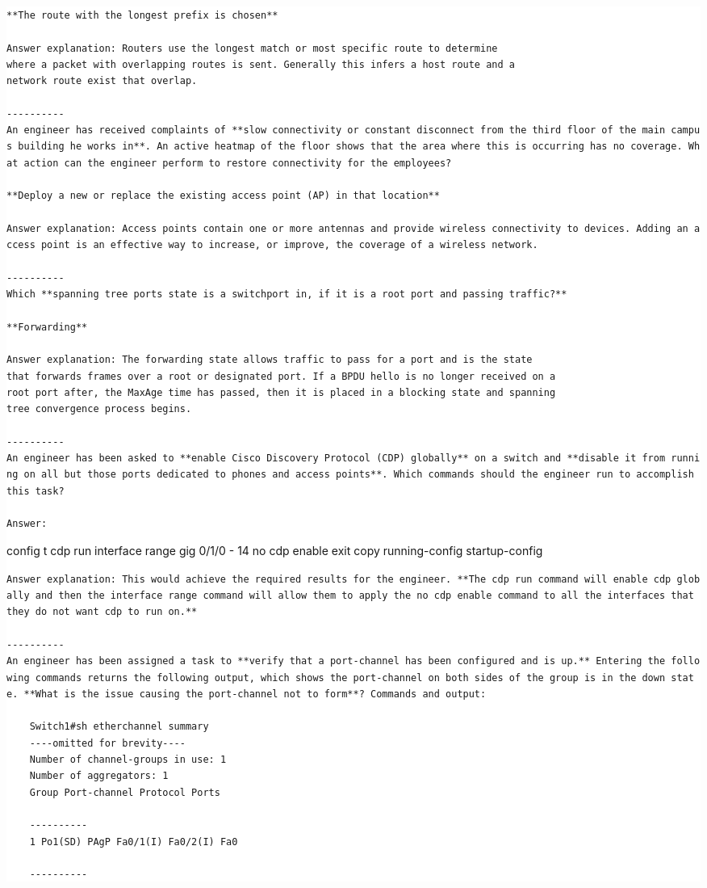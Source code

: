 ```
**The route with the longest prefix is chosen**

Answer explanation: Routers use the longest match or most specific route to determine
where a packet with overlapping routes is sent. Generally this infers a host route and a
network route exist that overlap.

----------
An engineer has received complaints of **slow connectivity or constant disconnect from the third floor of the main campus building he works in**. An active heatmap of the floor shows that the area where this is occurring has no coverage. What action can the engineer perform to restore connectivity for the employees?

**Deploy a new or replace the existing access point (AP) in that location**

Answer explanation: Access points contain one or more antennas and provide wireless connectivity to devices. Adding an access point is an effective way to increase, or improve, the coverage of a wireless network.

----------
Which **spanning tree ports state is a switchport in, if it is a root port and passing traffic?**

**Forwarding**

Answer explanation: The forwarding state allows traffic to pass for a port and is the state
that forwards frames over a root or designated port. If a BPDU hello is no longer received on a
root port after, the MaxAge time has passed, then it is placed in a blocking state and spanning
tree convergence process begins.

----------
An engineer has been asked to **enable Cisco Discovery Protocol (CDP) globally** on a switch and **disable it from running on all but those ports dedicated to phones and access points**. Which commands should the engineer run to accomplish this task?

Answer:
```
config t
cdp run
interface range gig 0/1/0 - 14
no cdp enable
exit
copy running-config startup-config
```
Answer explanation: This would achieve the required results for the engineer. **The cdp run command will enable cdp globally and then the interface range command will allow them to apply the no cdp enable command to all the interfaces that they do not want cdp to run on.**

----------
An engineer has been assigned a task to **verify that a port-channel has been configured and is up.** Entering the following commands returns the following output, which shows the port-channel on both sides of the group is in the down state. **What is the issue causing the port-channel not to form**? Commands and output:

	Switch1#sh etherchannel summary
	----omitted for brevity----
	Number of channel-groups in use: 1
	Number of aggregators: 1
	Group Port-channel Protocol Ports

	----------
	1 Po1(SD) PAgP Fa0/1(I) Fa0/2(I) Fa0

	----------

```